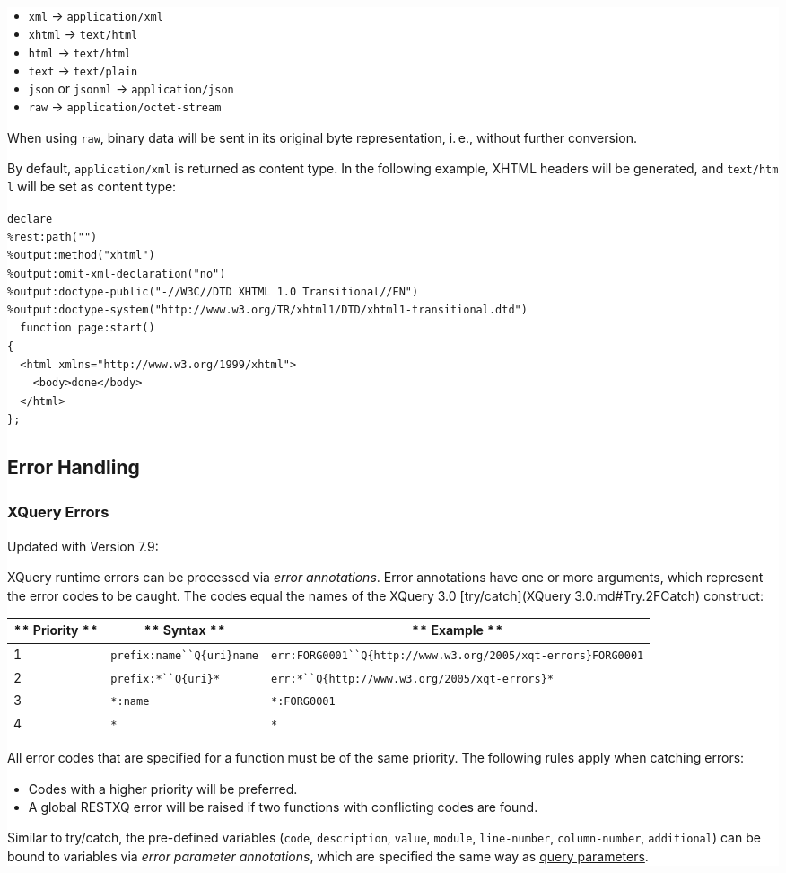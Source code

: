  * `xml`  → `application/xml`
 * `xhtml`  → `text/html`
 * `html`  → `text/html`
 * `text`  → `text/plain`
 * `json`  or `jsonml` → `application/json`
 * `raw`  → `application/octet-stream`

When using `raw`, binary data will be sent in its original byte representation, i. e., without further conversion. 


By default, `application/xml` is returned as content type. In the following example, XHTML headers will be generated, and `text/html` will be set as content type: 


    declare
    %rest:path("")
    %output:method("xhtml")
    %output:omit-xml-declaration("no")
    %output:doctype-public("-//W3C//DTD XHTML 1.0 Transitional//EN")  
    %output:doctype-system("http://www.w3.org/TR/xhtml1/DTD/xhtml1-transitional.dtd")
      function page:start()
    {
      <html xmlns="http://www.w3.org/1999/xhtml">
        <body>done</body>
      </html>
    };

 
## Error Handling

### XQuery Errors

Updated with Version 7.9:


XQuery runtime errors can be processed via _error annotations_. Error annotations have one or more arguments, which represent the error codes to be caught. The codes equal the names of the XQuery 3.0 [try/catch](XQuery 3.0.md#Try.2FCatch) construct: 


** Priority ** | ** Syntax ** | ** Example **
-------------- | ------------ | -------------
 1  | `prefix:name``Q{uri}name` | `err:FORG0001``Q{http://www.w3.org/2005/xqt-errors}FORG0001`
 2  | `prefix:*``Q{uri}*` | `err:*``Q{http://www.w3.org/2005/xqt-errors}*`
 3  | `*:name` | `*:FORG0001`
 4  | `*` | `*`

All error codes that are specified for a function must be of the same priority. The following rules apply when catching errors: 

 * Codes with a higher priority will be preferred. 
 * A global RESTXQ error will be raised if two functions with conflicting codes are found. 

Similar to try/catch, the pre-defined variables (`code`, `description`, `value`, `module`, `line-number`, `column-number`, `additional`) can be bound to variables via _error parameter annotations_, which are specified the same way as [query parameters](RESTXQ.md#Query_Parameters). 
